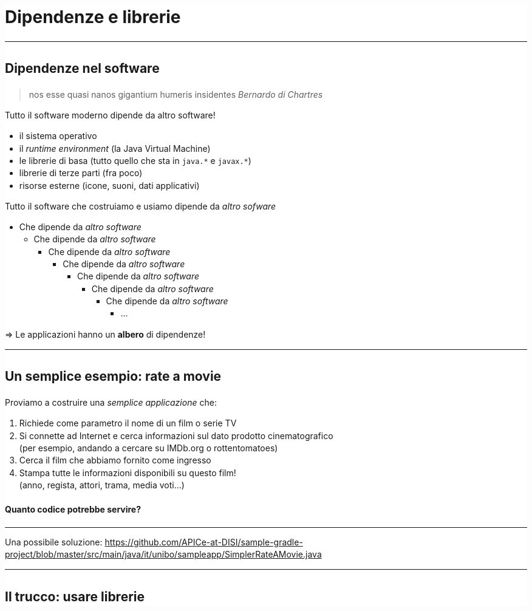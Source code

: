 
# Dipendenze e librerie

---

## Dipendenze nel software

> nos esse quasi nanos gigantium humeris insidentes
<cite>Bernardo di Chartres</cite>

Tutto il software moderno dipende da altro software!
* il sistema operativo
* il *runtime environment* (la Java Virtual Machine)
* le librerie di basa (tutto quello che sta in `java.*` e `javax.*`)
* librerie di terze parti (fra poco)
* risorse esterne (icone, suoni, dati applicativi)

Tutto il software che costruiamo e usiamo dipende da *altro sofware*
* Che dipende da *altro software*
  * Che dipende da *altro software*
    * Che dipende da *altro software*
      * Che dipende da *altro software*
        * Che dipende da *altro software*
          * Che dipende da *altro software*
            * Che dipende da *altro software*
              * ...

$\Rightarrow$ Le applicazioni hanno un **albero** di dipendenze!

---

## Un semplice esempio: rate a movie

Proviamo a costruire una *semplice applicazione* che:
1. Richiede come parametro il nome di un film o serie TV
2. Si connette ad Internet e cerca informazioni sul dato prodotto cinematografico<br>
(per esempio, andando a cercare su IMDb.org o rottentomatoes)
3. Cerca il film che abbiamo fornito come ingresso
4. Stampa tutte le informazioni disponibili su questo film!<br>
(anno, regista, attori, trama, media voti...)

#### **Quanto codice potrebbe servire?**

---

Una possibile soluzione:
https://github.com/APICe-at-DISI/sample-gradle-project/blob/master/src/main/java/it/unibo/sampleapp/SimplerRateAMovie.java

---

## Il trucco: usare librerie
